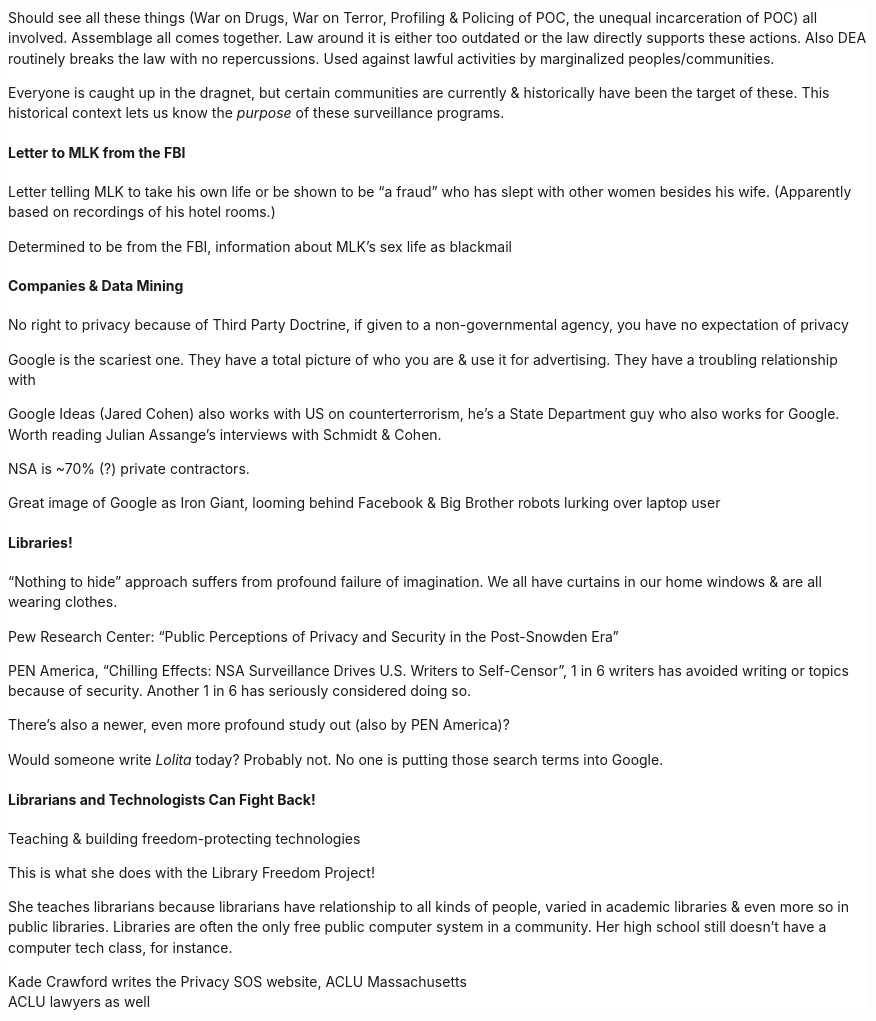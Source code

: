 Should see all these things (War on Drugs, War on Terror, Profiling & Policing of POC, the unequal incarceration of POC) all involved. Assemblage all comes together. Law around it is either too outdated or the law directly supports these actions. Also DEA routinely breaks the law with no repercussions. Used against lawful activities by marginalized peoples/communities.  

Everyone is caught up in the dragnet, but certain communities are currently & historically have been the target of these. This historical context lets us know the *purpose* of these surveillance programs.   

#### Letter to MLK from the FBI   

Letter telling MLK to take his own life or be shown to be “a fraud” who has slept with other women besides his wife. (Apparently based on recordings of his hotel rooms.)

Determined to be from the FBI, information about MLK’s sex life as blackmail  

#### Companies & Data Mining  

No right to privacy because of Third Party Doctrine, if given to a non-governmental agency, you have no expectation of privacy   

Google is the scariest one. They have a total picture of who you are & use it for advertising. They have a troubling relationship with 

Google Ideas (Jared Cohen) also works with US on counterterrorism, he’s a State Department guy who also works for Google. Worth reading Julian Assange’s interviews with Schmidt & Cohen.  

NSA is ~70% (?) private contractors.  

Great image of Google as Iron Giant, looming behind Facebook & Big Brother robots lurking over laptop user   

#### Libraries!  

“Nothing to hide” approach suffers from profound failure of imagination. We all have curtains in our home windows & are all wearing clothes.  

Pew Research Center: “Public Perceptions of Privacy and Security in the Post-Snowden Era”   

PEN America, “Chilling Effects: NSA Surveillance Drives U.S. Writers to Self-Censor”, 1 in 6 writers has avoided writing or topics because of security. Another 1 in 6 has seriously considered doing so.  

There’s also a newer, even more profound study out (also by PEN America)?   

Would someone write *Lolita* today? Probably not. No one is putting those search terms into Google.  

#### Librarians and Technologists Can Fight Back!  

Teaching & building freedom-protecting technologies   

This is what she does with the Library Freedom Project!  

She teaches librarians because librarians have relationship to all kinds of people, varied in academic libraries & even more so in public libraries. Libraries are often the only free public computer system in a community. Her high school still doesn’t have a computer tech class, for instance.   

Kade Crawford writes the Privacy SOS website, ACLU Massachusetts  
ACLU lawyers as well    
